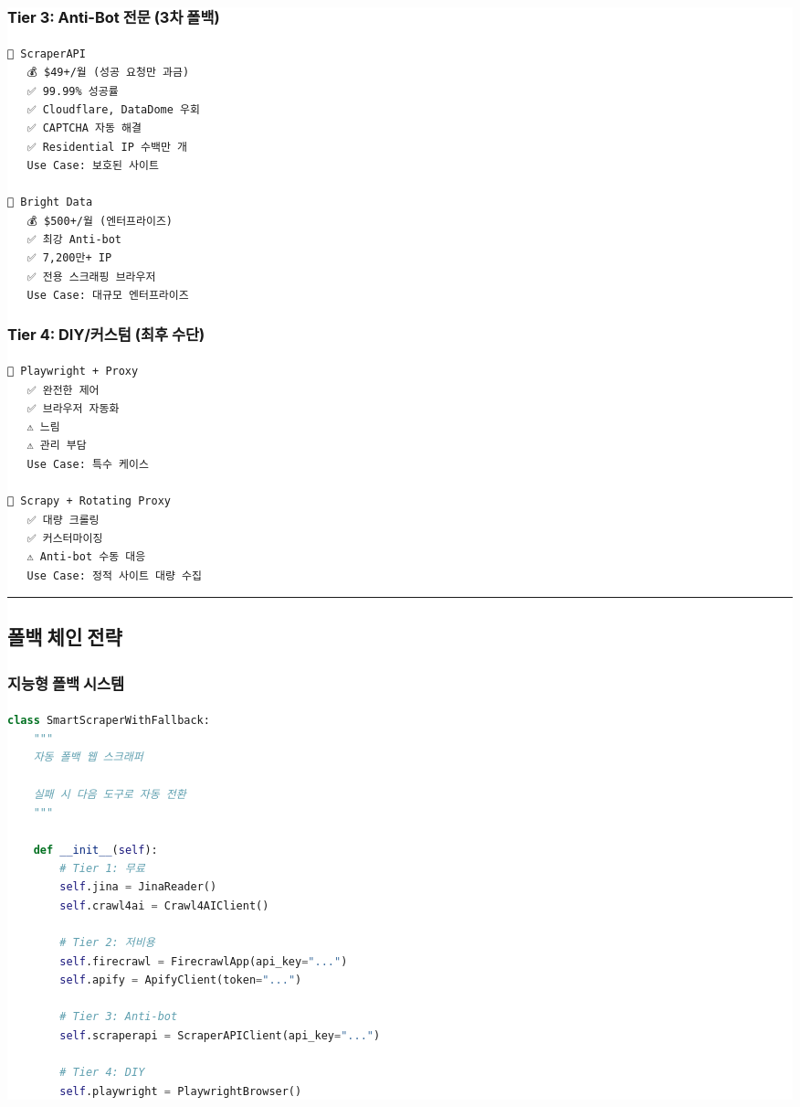 ### Tier 3: Anti-Bot 전문 (3차 폴백)

```
🥇 ScraperAPI
   💰 $49+/월 (성공 요청만 과금)
   ✅ 99.99% 성공률
   ✅ Cloudflare, DataDome 우회
   ✅ CAPTCHA 자동 해결
   ✅ Residential IP 수백만 개
   Use Case: 보호된 사이트

🥈 Bright Data
   💰 $500+/월 (엔터프라이즈)
   ✅ 최강 Anti-bot
   ✅ 7,200만+ IP
   ✅ 전용 스크래핑 브라우저
   Use Case: 대규모 엔터프라이즈
```

### Tier 4: DIY/커스텀 (최후 수단)

```
🥇 Playwright + Proxy
   ✅ 완전한 제어
   ✅ 브라우저 자동화
   ⚠️ 느림
   ⚠️ 관리 부담
   Use Case: 특수 케이스

🥈 Scrapy + Rotating Proxy
   ✅ 대량 크롤링
   ✅ 커스터마이징
   ⚠️ Anti-bot 수동 대응
   Use Case: 정적 사이트 대량 수집
```

---

## 폴백 체인 전략

### 지능형 폴백 시스템

```python
class SmartScraperWithFallback:
    """
    자동 폴백 웹 스크래퍼

    실패 시 다음 도구로 자동 전환
    """

    def __init__(self):
        # Tier 1: 무료
        self.jina = JinaReader()
        self.crawl4ai = Crawl4AIClient()

        # Tier 2: 저비용
        self.firecrawl = FirecrawlApp(api_key="...")
        self.apify = ApifyClient(token="...")

        # Tier 3: Anti-bot
        self.scraperapi = ScraperAPIClient(api_key="...")

        # Tier 4: DIY
        self.playwright = PlaywrightBrowser()
```